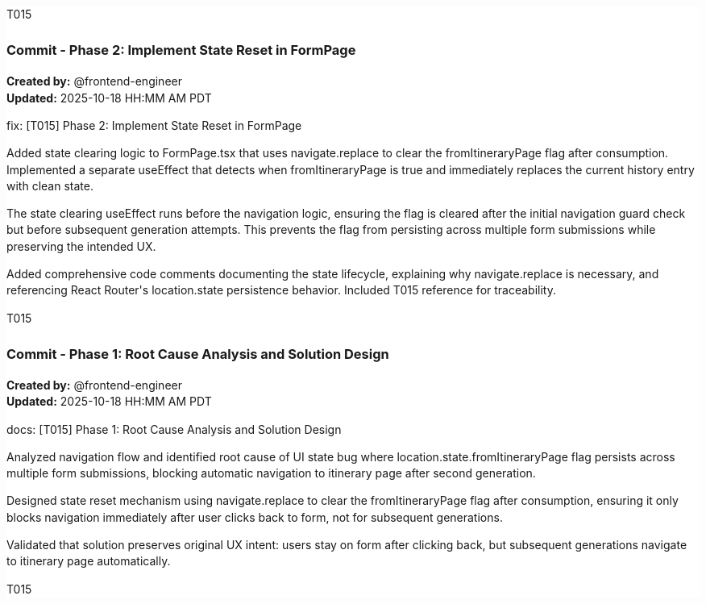 T015




### Commit - Phase 2: Implement State Reset in FormPage

**Created by:** @frontend-engineer  
**Updated:** 2025-10-18 HH:MM AM PDT

fix: [T015] Phase 2: Implement State Reset in FormPage

Added state clearing logic to FormPage.tsx that uses navigate.replace to clear the
fromItineraryPage flag after consumption. Implemented a separate useEffect that detects
when fromItineraryPage is true and immediately replaces the current history entry with
clean state.

The state clearing useEffect runs before the navigation logic, ensuring the flag is
cleared after the initial navigation guard check but before subsequent generation
attempts. This prevents the flag from persisting across multiple form submissions while
preserving the intended UX.

Added comprehensive code comments documenting the state lifecycle, explaining why
navigate.replace is necessary, and referencing React Router's location.state persistence
behavior. Included T015 reference for traceability.

T015




### Commit - Phase 1: Root Cause Analysis and Solution Design

**Created by:** @frontend-engineer  
**Updated:** 2025-10-18 HH:MM AM PDT

docs: [T015] Phase 1: Root Cause Analysis and Solution Design

Analyzed navigation flow and identified root cause of UI state bug where
location.state.fromItineraryPage flag persists across multiple form submissions,
blocking automatic navigation to itinerary page after second generation.

Designed state reset mechanism using navigate.replace to clear the fromItineraryPage
flag after consumption, ensuring it only blocks navigation immediately after user clicks
back to form, not for subsequent generations.

Validated that solution preserves original UX intent: users stay on form after clicking
back, but subsequent generations navigate to itinerary page automatically.

T015




